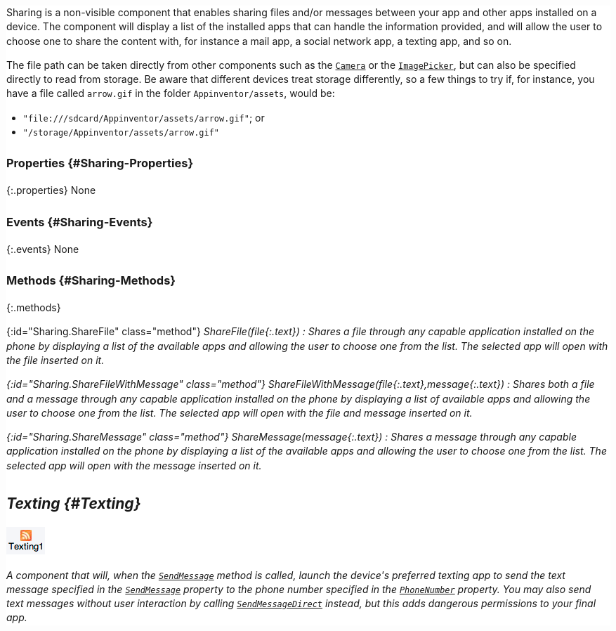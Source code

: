 Sharing is a non-visible component that enables sharing files and/or messages between your app
 and other apps installed on a device. The component will display a list of the installed apps
 that can handle the information provided, and will allow the user to choose one to share the
 content with, for instance a mail app, a social network app, a texting app, and so on.

 The file path can be taken directly from other components such as the
 [`Camera`](media.html#Camera) or the [`ImagePicker`](media.html#ImagePicker), but can also be
 specified directly to read from storage. Be aware that different devices treat storage
 differently, so a few things to try if, for instance, you have a file called `arrow.gif` in the
 folder `Appinventor/assets`, would be:

 - `"file:///sdcard/Appinventor/assets/arrow.gif"`; or
 - `"/storage/Appinventor/assets/arrow.gif"`



### Properties  {#Sharing-Properties}

{:.properties}
None


### Events  {#Sharing-Events}

{:.events}
None


### Methods  {#Sharing-Methods}

{:.methods}

{:id="Sharing.ShareFile" class="method"} <i/> ShareFile(*file*{:.text})
: Shares a file through any capable application installed on the phone by displaying a list of the available apps and allowing the user to choose one from the list. The selected app will open with the file inserted on it.

{:id="Sharing.ShareFileWithMessage" class="method"} <i/> ShareFileWithMessage(*file*{:.text},*message*{:.text})
: Shares both a file and a message through any capable application installed on the phone by displaying a list of available apps and allowing the user to  choose one from the list. The selected app will open with the file and message inserted on it.

{:id="Sharing.ShareMessage" class="method"} <i/> ShareMessage(*message*{:.text})
: Shares a message through any capable application installed on the phone by displaying a list of the available apps and allowing the user to choose one from the list. The selected app will open with the message inserted on it.

## Texting  {#Texting}

![Texting component icon](images/texting.png)

 A component that will, when the [`SendMessage`](#Texting.SendMessage) method is called, launch the device's
 preferred texting app to send the text message specified in the [`SendMessage`](#Texting.SendMessage) property
 to the phone number specified in the [`PhoneNumber`](#Texting.PhoneNumber) property. You may also send text
 messages without user interaction by calling [`SendMessageDirect`](#Texting.SendMessageDirect) instead, but this
 adds dangerous permissions to your final app.
